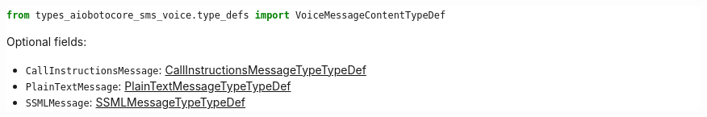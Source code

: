 ```python
from types_aiobotocore_sms_voice.type_defs import VoiceMessageContentTypeDef
```

Optional fields:

- `CallInstructionsMessage`:
  [CallInstructionsMessageTypeTypeDef](./type_defs.md#callinstructionsmessagetypetypedef)
- `PlainTextMessage`:
  [PlainTextMessageTypeTypeDef](./type_defs.md#plaintextmessagetypetypedef)
- `SSMLMessage`:
  [SSMLMessageTypeTypeDef](./type_defs.md#ssmlmessagetypetypedef)
